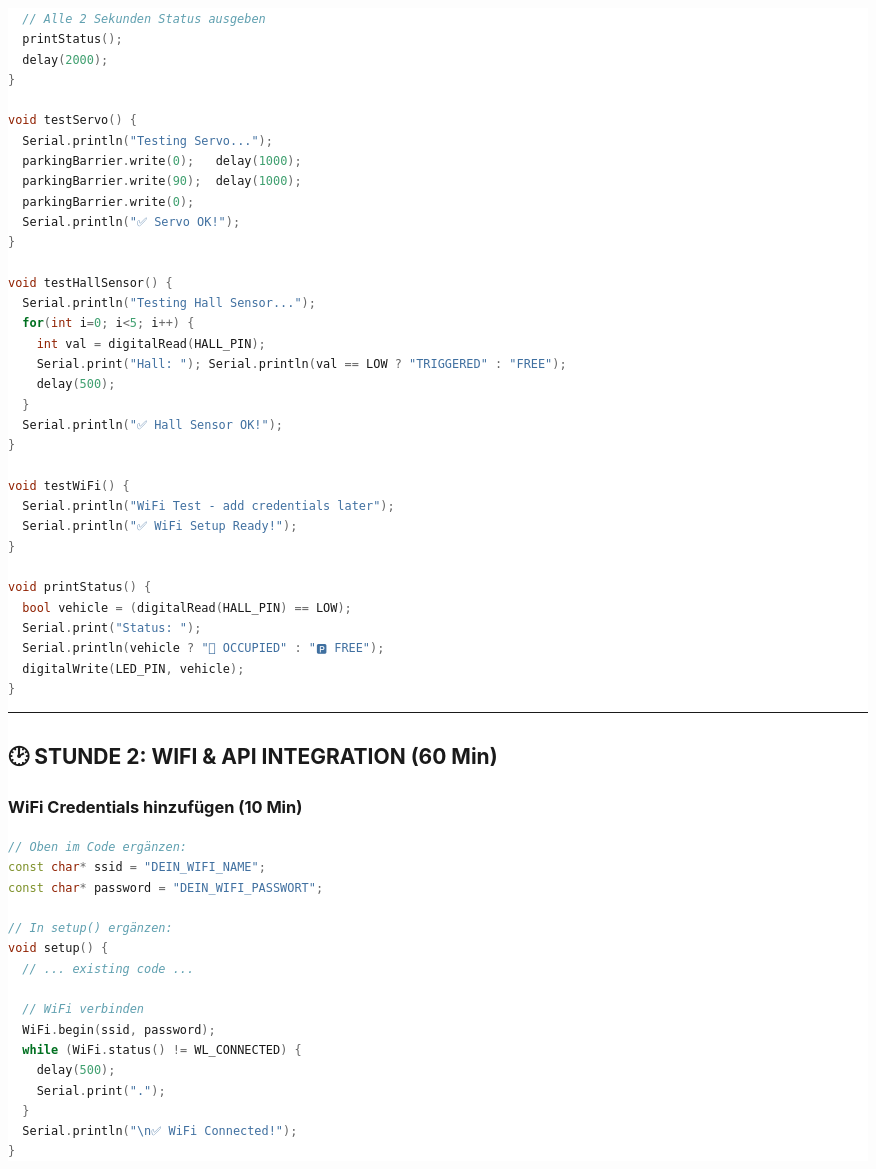 ```cpp
  // Alle 2 Sekunden Status ausgeben
  printStatus();
  delay(2000);
}

void testServo() {
  Serial.println("Testing Servo...");
  parkingBarrier.write(0);   delay(1000);
  parkingBarrier.write(90);  delay(1000);
  parkingBarrier.write(0);
  Serial.println("✅ Servo OK!");
}

void testHallSensor() {
  Serial.println("Testing Hall Sensor...");
  for(int i=0; i<5; i++) {
    int val = digitalRead(HALL_PIN);
    Serial.print("Hall: "); Serial.println(val == LOW ? "TRIGGERED" : "FREE");
    delay(500);
  }
  Serial.println("✅ Hall Sensor OK!");
}

void testWiFi() {
  Serial.println("WiFi Test - add credentials later");
  Serial.println("✅ WiFi Setup Ready!");
}

void printStatus() {
  bool vehicle = (digitalRead(HALL_PIN) == LOW);
  Serial.print("Status: ");
  Serial.println(vehicle ? "🚗 OCCUPIED" : "🅿️ FREE");
  digitalWrite(LED_PIN, vehicle);
}
```

---

## 🕑 **STUNDE 2: WIFI & API INTEGRATION (60 Min)**

### **WiFi Credentials hinzufügen (10 Min)**
```cpp
// Oben im Code ergänzen:
const char* ssid = "DEIN_WIFI_NAME";
const char* password = "DEIN_WIFI_PASSWORT";

// In setup() ergänzen:
void setup() {
  // ... existing code ...
  
  // WiFi verbinden
  WiFi.begin(ssid, password);
  while (WiFi.status() != WL_CONNECTED) {
    delay(500);
    Serial.print(".");
  }
  Serial.println("\n✅ WiFi Connected!");
}
```
